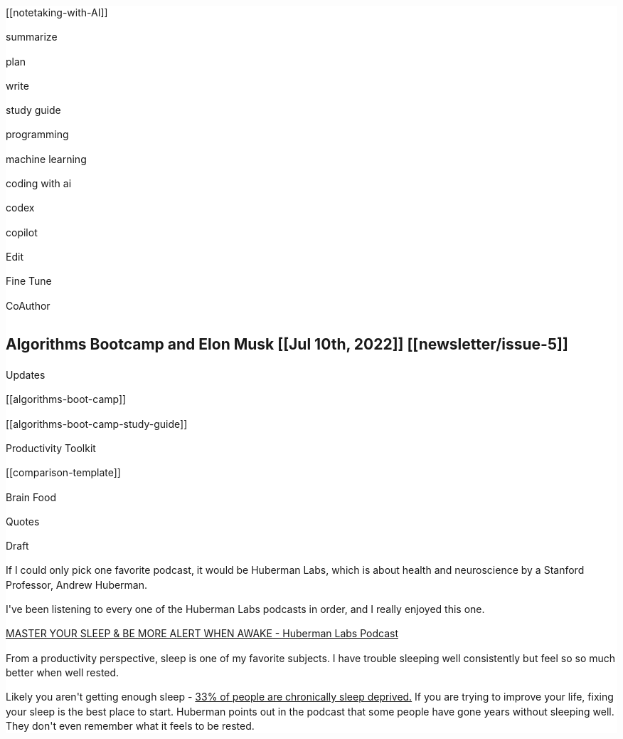 [[notetaking-with-AI]]

summarize

plan

write

study guide

programming

machine learning

coding with ai

codex

copilot

Edit

Fine Tune

CoAuthor

## Algorithms Bootcamp and Elon Musk [[Jul 10th, 2022]] [[newsletter/issue-5]]


Updates

[[algorithms-boot-camp]]

[[algorithms-boot-camp-study-guide]]

Productivity Toolkit

[[comparison-template]]

Brain Food

Quotes

Draft


If I could only pick one favorite podcast, it would be Huberman Labs, which is about health and neuroscience by a Stanford Professor, Andrew Huberman.

I've been listening to every one of the Huberman Labs podcasts in order, and I really enjoyed this one.

[MASTER YOUR SLEEP & BE MORE ALERT WHEN AWAKE - Huberman Labs Podcast](https://hubermanlab.com/master-your-sleep-and-be-more-alert-when-awake/)

From a productivity perspective, sleep is one of my favorite subjects. I have trouble sleeping well consistently but feel so so much better when well rested.

Likely you aren't getting enough sleep - [33% of people are chronically sleep deprived.](https://www.cdc.gov/media/releases/2016/p0215-enough-sleep.html) If you are trying to improve your life, fixing your sleep is the best place to start. Huberman points out in the podcast that some people have gone years without sleeping well. They don't even remember what it feels to be rested.
